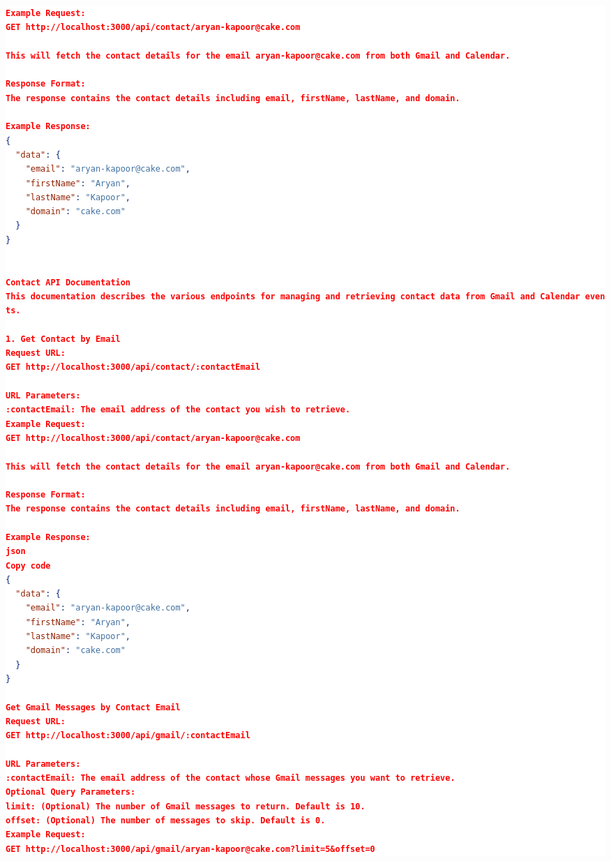```json
Example Request:
GET http://localhost:3000/api/contact/aryan-kapoor@cake.com

This will fetch the contact details for the email aryan-kapoor@cake.com from both Gmail and Calendar.

Response Format:
The response contains the contact details including email, firstName, lastName, and domain.

Example Response:
{
  "data": {
    "email": "aryan-kapoor@cake.com",
    "firstName": "Aryan",
    "lastName": "Kapoor",
    "domain": "cake.com"
  }
}


Contact API Documentation
This documentation describes the various endpoints for managing and retrieving contact data from Gmail and Calendar events.

1. Get Contact by Email
Request URL:
GET http://localhost:3000/api/contact/:contactEmail

URL Parameters:
:contactEmail: The email address of the contact you wish to retrieve.
Example Request:
GET http://localhost:3000/api/contact/aryan-kapoor@cake.com

This will fetch the contact details for the email aryan-kapoor@cake.com from both Gmail and Calendar.

Response Format:
The response contains the contact details including email, firstName, lastName, and domain.

Example Response:
json
Copy code
{
  "data": {
    "email": "aryan-kapoor@cake.com",
    "firstName": "Aryan",
    "lastName": "Kapoor",
    "domain": "cake.com"
  }
}

Get Gmail Messages by Contact Email
Request URL:
GET http://localhost:3000/api/gmail/:contactEmail

URL Parameters:
:contactEmail: The email address of the contact whose Gmail messages you want to retrieve.
Optional Query Parameters:
limit: (Optional) The number of Gmail messages to return. Default is 10.
offset: (Optional) The number of messages to skip. Default is 0.
Example Request:
GET http://localhost:3000/api/gmail/aryan-kapoor@cake.com?limit=5&offset=0

```
